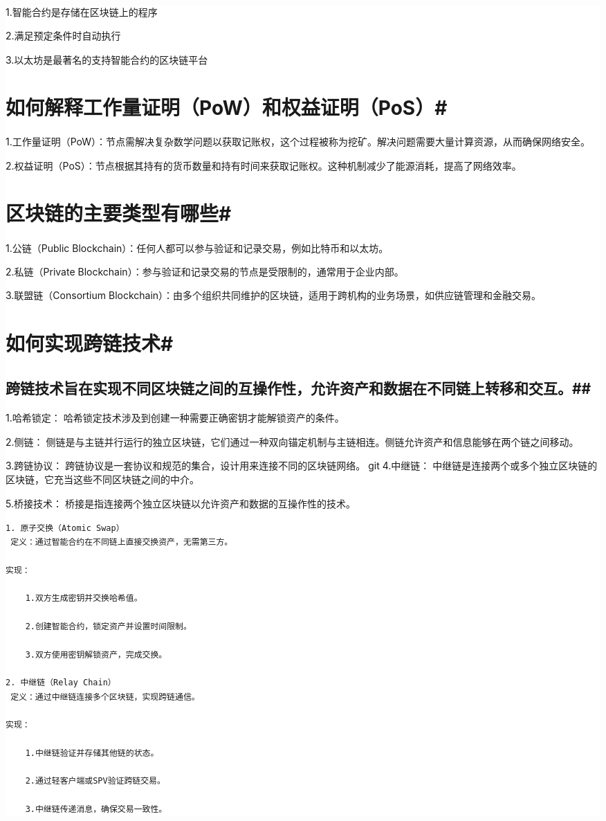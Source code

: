    1.智能合约是存储在区块链上的程序

   2.满足预定条件时自动执行

   3.以太坊是最著名的支持智能合约的区块链平台

# 如何解释工作量证明（PoW）和权益证明（PoS）#

   1.工作量证明（PoW）：节点需解决复杂数学问题以获取记账权，这个过程被称为挖矿。解决问题需要大量计算资源，从而确保网络安全。

   2.权益证明（PoS）：节点根据其持有的货币数量和持有时间来获取记账权。这种机制减少了能源消耗，提高了网络效率。

# 区块链的主要类型有哪些#

   1.公链（Public Blockchain）：任何人都可以参与验证和记录交易，例如比特币和以太坊。

   2.私链（Private Blockchain）：参与验证和记录交易的节点是受限制的，通常用于企业内部。

   3.联盟链（Consortium Blockchain）：由多个组织共同维护的区块链，适用于跨机构的业务场景，如供应链管理和金融交易。

# 如何实现跨链技术#

  ## 跨链技术旨在实现不同区块链之间的互操作性，允许资产和数据在不同链上转移和交互。##

   1.哈希锁定： 哈希锁定技术涉及到创建一种需要正确密钥才能解锁资产的条件。

   2.侧链： 侧链是与主链并行运行的独立区块链，它们通过一种双向锚定机制与主链相连。侧链允许资产和信息能够在两个链之间移动。

   3.跨链协议： 跨链协议是一套协议和规范的集合，设计用来连接不同的区块链网络。
git
   4.中继链： 中继链是连接两个或多个独立区块链的区块链，它充当这些不同区块链之间的中介。

   5.桥接技术： 桥接是指连接两个独立区块链以允许资产和数据的互操作性的技术。


    1. 原子交换（Atomic Swap）
     定义：通过智能合约在不同链上直接交换资产，无需第三方。

    实现：

        1.双方生成密钥并交换哈希值。

        2.创建智能合约，锁定资产并设置时间限制。

        3.双方使用密钥解锁资产，完成交换。

    2. 中继链（Relay Chain）
     定义：通过中继链连接多个区块链，实现跨链通信。

    实现：

        1.中继链验证并存储其他链的状态。

        2.通过轻客户端或SPV验证跨链交易。

        3.中继链传递消息，确保交易一致性。

